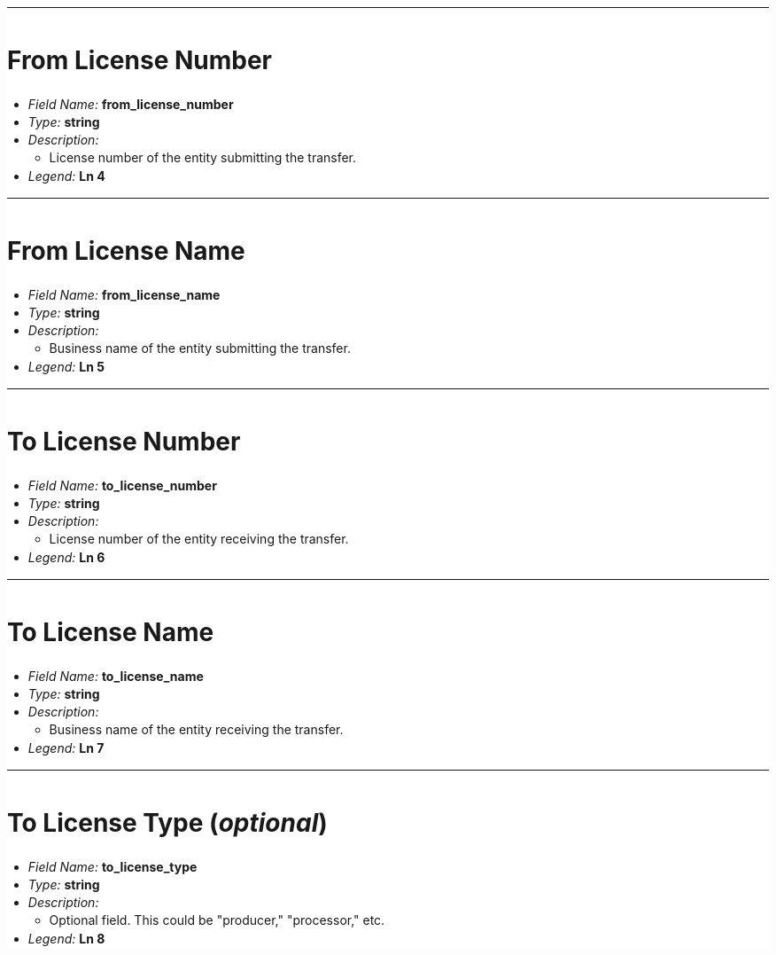 ----------------------------------------

# From License Number

* _Field Name:_ **from_license_number**
* _Type:_ **string**
* _Description:_
    * License number of the entity submitting the transfer.
* _Legend:_ **Ln 4**

----------------------------------------

# From License Name

* _Field Name:_ **from_license_name**
* _Type:_ **string**
* _Description:_
    * Business name of the entity submitting the transfer.
* _Legend:_ **Ln 5**

----------------------------------------

# To License Number

* _Field Name:_ **to_license_number**
* _Type:_ **string**
* _Description:_
    * License number of the entity receiving the transfer.
* _Legend:_ **Ln 6**

----------------------------------------

# To License Name

* _Field Name:_ **to_license_name**
* _Type:_ **string**
* _Description:_
    * Business name of the entity receiving the transfer.
* _Legend:_ **Ln 7**

----------------------------------------

# To License Type (_optional_)

* _Field Name:_ **to_license_type**
* _Type:_ **string**
* _Description:_
    * Optional field. This could be "producer," "processor," etc.
* _Legend:_ **Ln 8**
